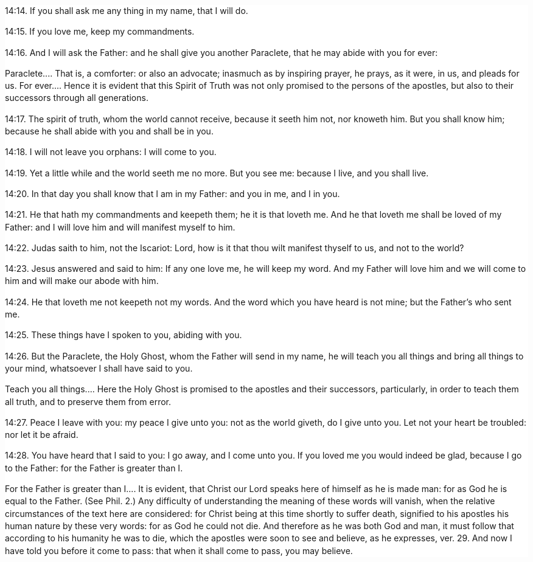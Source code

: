 14:14. If you shall ask me any thing in my name, that I will do.

14:15. If you love me, keep my commandments.

14:16. And I will ask the Father: and he shall give you another
Paraclete, that he may abide with you for ever:

Paraclete.... That is, a comforter: or also an advocate; inasmuch as by
inspiring prayer, he prays, as it were, in us, and pleads for us. For
ever.... Hence it is evident that this Spirit of Truth was not only
promised to the persons of the apostles, but also to their successors
through all generations.

14:17. The spirit of truth, whom the world cannot receive, because it
seeth him not, nor knoweth him. But you shall know him; because he
shall abide with you and shall be in you.

14:18. I will not leave you orphans: I will come to you.

14:19. Yet a little while and the world seeth me no more. But you see
me: because I live, and you shall live.

14:20. In that day you shall know that I am in my Father: and you in
me, and I in you.

14:21. He that hath my commandments and keepeth them; he it is that
loveth me. And he that loveth me shall be loved of my Father: and I
will love him and will manifest myself to him.

14:22. Judas saith to him, not the Iscariot: Lord, how is it that thou
wilt manifest thyself to us, and not to the world?

14:23. Jesus answered and said to him: If any one love me, he will keep
my word. And my Father will love him and we will come to him and will
make our abode with him.

14:24. He that loveth me not keepeth not my words. And the word which
you have heard is not mine; but the Father’s who sent me.

14:25. These things have I spoken to you, abiding with you.

14:26. But the Paraclete, the Holy Ghost, whom the Father will send in
my name, he will teach you all things and bring all things to your
mind, whatsoever I shall have said to you.

Teach you all things.... Here the Holy Ghost is promised to the
apostles and their successors, particularly, in order to teach them all
truth, and to preserve them from error.

14:27. Peace I leave with you: my peace I give unto you: not as the
world giveth, do I give unto you. Let not your heart be troubled: nor
let it be afraid.

14:28. You have heard that I said to you: I go away, and I come unto
you. If you loved me you would indeed be glad, because I go to the
Father: for the Father is greater than I.

For the Father is greater than I.... It is evident, that Christ our
Lord speaks here of himself as he is made man: for as God he is equal
to the Father. (See Phil. 2.) Any difficulty of understanding the
meaning of these words will vanish, when the relative circumstances of
the text here are considered: for Christ being at this time shortly to
suffer death, signified to his apostles his human nature by these very
words: for as God he could not die. And therefore as he was both God
and man, it must follow that according to his humanity he was to die,
which the apostles were soon to see and believe, as he expresses, ver.
29. And now I have told you before it come to pass: that when it shall
come to pass, you may believe.
